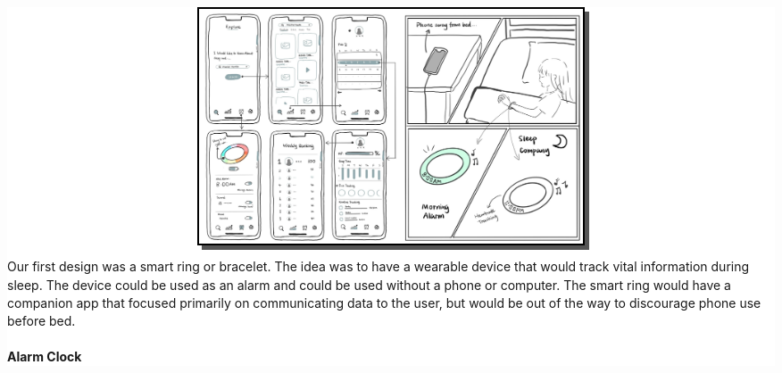 <img src="SmartRing.png" alt="smart ring" style="width: 50%; display: block; margin: auto; border: 2px solid black; box-shadow: 5px 5px #555" />

Our first design was a smart ring or bracelet.  The idea was to have a wearable device that would track vital information
during sleep.  The device could be used as an alarm and could be used without a phone or computer.  The smart ring would
have a companion app that focused primarily on communicating data to the user, but would be out of the way to discourage
phone use before bed.

#### Alarm Clock
